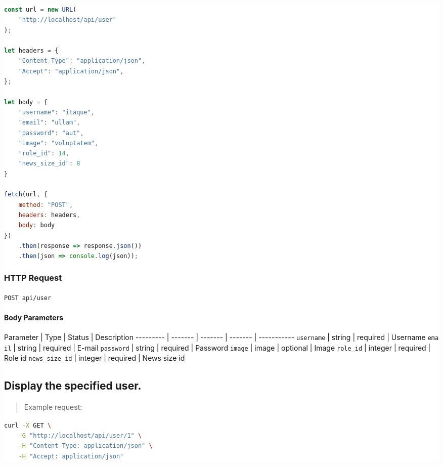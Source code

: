 ```javascript
const url = new URL(
    "http://localhost/api/user"
);

let headers = {
    "Content-Type": "application/json",
    "Accept": "application/json",
};

let body = {
    "username": "itaque",
    "email": "ullam",
    "password": "aut",
    "image": "voluptatem",
    "role_id": 14,
    "news_size_id": 8
}

fetch(url, {
    method: "POST",
    headers: headers,
    body: body
})
    .then(response => response.json())
    .then(json => console.log(json));
```



### HTTP Request
`POST api/user`

#### Body Parameters
Parameter | Type | Status | Description
--------- | ------- | ------- | ------- | -----------
    `username` | string |  required  | Username
        `email` | string |  required  | E-mail
        `password` | string |  required  | Password
        `image` | image |  optional  | Image
        `role_id` | integer |  required  | Role id
        `news_size_id` | integer |  required  | News size id
    



## Display the specified user.

> Example request:

```bash
curl -X GET \
    -G "http://localhost/api/user/1" \
    -H "Content-Type: application/json" \
    -H "Accept: application/json"
```
